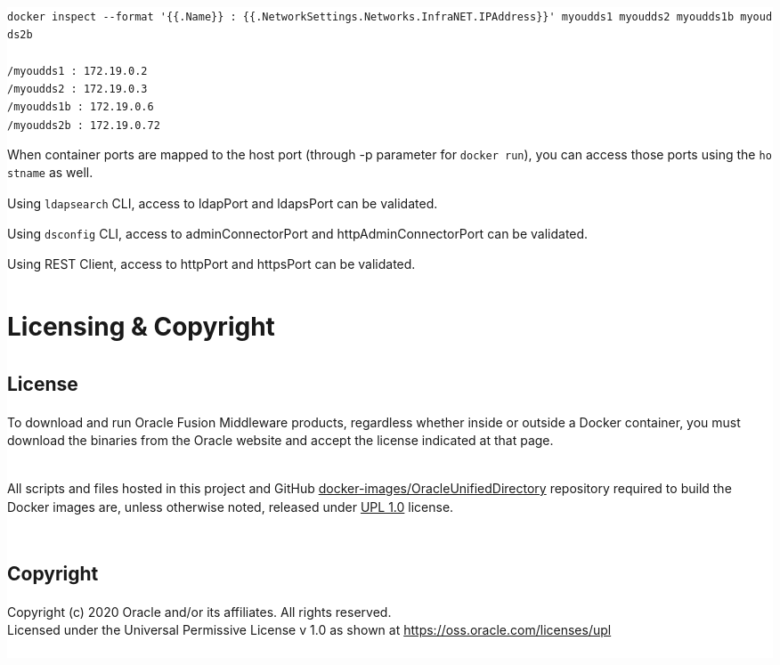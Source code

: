     docker inspect --format '{{.Name}} : {{.NetworkSettings.Networks.InfraNET.IPAddress}}' myoudds1 myoudds2 myoudds1b myoudds2b

    /myoudds1 : 172.19.0.2
    /myoudds2 : 172.19.0.3
    /myoudds1b : 172.19.0.6
    /myoudds2b : 172.19.0.72


When container ports are mapped to the host port (through -p parameter for `docker run`), you can access those ports using the `hostname` as well.

Using `ldapsearch` CLI, access to ldapPort and ldapsPort can be validated.

Using `dsconfig` CLI, access to adminConnectorPort and httpAdminConnectorPort can be validated.

Using REST Client, access to httpPort and httpsPort can be validated.

# Licensing & Copyright

## License<br>
To download and run Oracle Fusion Middleware products, regardless whether inside or outside a Docker container, you must download the binaries from the Oracle website and accept the license indicated at that page.<br><br>

All scripts and files hosted in this project and GitHub [docker-images/OracleUnifiedDirectory](./) repository required to build the Docker images are, unless otherwise noted, released under [UPL 1.0](https://oss.oracle.com/licenses/upl/) license.<br><br>

## Copyright<br>
Copyright (c) 2020 Oracle and/or its affiliates. All rights reserved.<br>
Licensed under the Universal Permissive License v 1.0 as shown at https://oss.oracle.com/licenses/upl<br><br>

